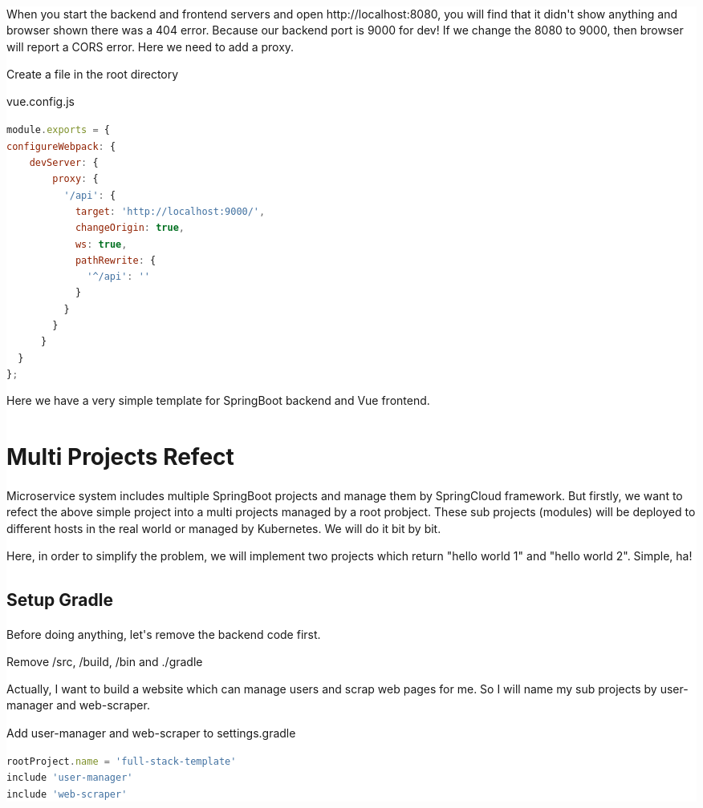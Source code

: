 When you start the backend and frontend servers and open http://localhost:8080, you will find that it didn't show anything and browser shown there was a 404 error. Because our backend port is 9000 for dev! If we change the 8080 to 9000, then browser will report a CORS error. Here we need to add a proxy. 

Create a file in the root directory 

vue.config.js
```javascript
module.exports = {
configureWebpack: {
    devServer: {
        proxy: {
          '/api': {
            target: 'http://localhost:9000/',
            changeOrigin: true,
            ws: true,
            pathRewrite: {
              '^/api': ''
            }
          }
        }
      }
  }
};
```

Here we have a very simple template for SpringBoot backend and Vue frontend. 

# Multi Projects Refect

Microservice system includes multiple SpringBoot projects and manage them by SpringCloud framework. But firstly, we want to refect the above simple project into a multi projects managed by a root probject. These sub projects (modules) will be deployed to different hosts in the real world or managed by Kubernetes. We will do it bit by bit. 

Here, in order to simplify the problem, we will implement two projects which return "hello world 1" and "hello world 2". Simple, ha! 

## Setup Gradle

Before doing anything, let's remove the backend code first. 

Remove /src, /build, /bin and ./gradle

Actually, I want to build a website which can manage users and scrap web pages for me. So I will name my sub projects by user-manager and web-scraper. 

Add user-manager and web-scraper to settings.gradle

```js
rootProject.name = 'full-stack-template'
include 'user-manager'
include 'web-scraper'
```
